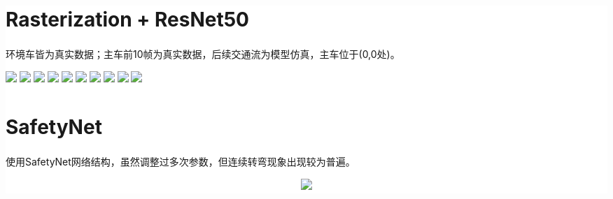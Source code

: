 # Rasterization + ResNet50

环境车皆为真实数据；主车前10帧为真实数据，后续交通流为模型仿真，主车位于(0,0处)。

<img src="https://github.com/tianshapojun/INTERACTION_Dataset/assets/10208337/18ec48be-2b91-44e8-9c10-d5e4cecc6d7f" width="450px">
<img src="https://github.com/tianshapojun/INTERACTION_Dataset/assets/10208337/0f7029fa-42ac-48a4-a514-43a9eff9c618" width="450px">
<img src="https://github.com/tianshapojun/INTERACTION_Dataset/assets/10208337/eeaf1c77-1c46-4b99-b95e-4619dba7aa6e" width="450px">
<img src="https://github.com/tianshapojun/INTERACTION_Dataset/assets/10208337/248cd90c-2357-433d-9684-b660b807bae1" width="450px">
<img src="https://github.com/tianshapojun/INTERACTION_Dataset/assets/10208337/55ac0c85-c2c6-4812-bed3-46c32d32a6e1" width="450px">
<img src="https://github.com/tianshapojun/INTERACTION_Dataset/assets/10208337/fe988e6a-a546-4d12-9812-6132d9ae9fe1" width="450px">
<img src="https://github.com/tianshapojun/INTERACTION_Dataset/assets/10208337/4aa0de1b-97d0-47d0-a0ad-c1d50ea31912" width="450px">
<img src="https://github.com/tianshapojun/INTERACTION_Dataset/assets/10208337/f67ef03a-4242-4d46-add2-df66c10b319c" width="450px">
<img src="https://github.com/tianshapojun/INTERACTION_Dataset/assets/10208337/9cfbc113-c671-4f47-bce0-0dde3140f4f0" width="450px">
<img src="https://github.com/tianshapojun/INTERACTION_Dataset/assets/10208337/fabf87ee-9a78-4000-a739-f4d14b7a2226" width="450px">

# SafetyNet

使用SafetyNet网络结构，虽然调整过多次参数，但连续转弯现象出现较为普遍。

<p align="center">
<img src="https://github.com/tianshapojun/INTERACTION_Dataset/assets/10208337/36497b23-51d8-438c-a764-313c90873f3b" width="600px">
</p>
